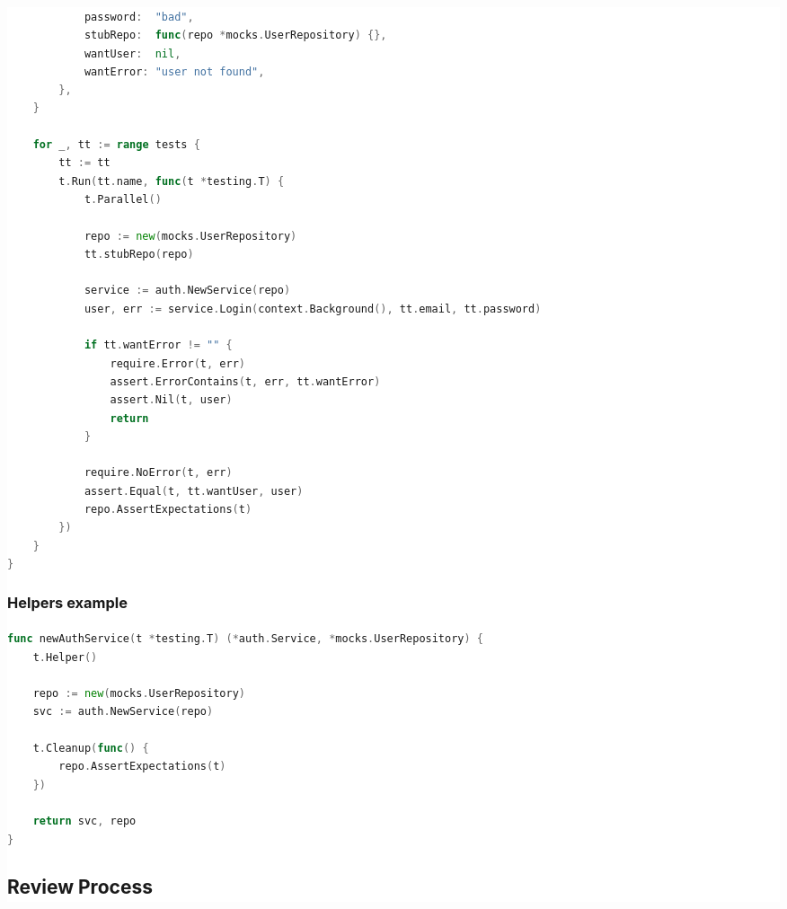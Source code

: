 ```go
            password:  "bad",
            stubRepo:  func(repo *mocks.UserRepository) {},
            wantUser:  nil,
            wantError: "user not found",
        },
    }

    for _, tt := range tests {
        tt := tt
        t.Run(tt.name, func(t *testing.T) {
            t.Parallel()

            repo := new(mocks.UserRepository)
            tt.stubRepo(repo)

            service := auth.NewService(repo)
            user, err := service.Login(context.Background(), tt.email, tt.password)

            if tt.wantError != "" {
                require.Error(t, err)
                assert.ErrorContains(t, err, tt.wantError)
                assert.Nil(t, user)
                return
            }

            require.NoError(t, err)
            assert.Equal(t, tt.wantUser, user)
            repo.AssertExpectations(t)
        })
    }
}
```

### Helpers example

```go
func newAuthService(t *testing.T) (*auth.Service, *mocks.UserRepository) {
    t.Helper()

    repo := new(mocks.UserRepository)
    svc := auth.NewService(repo)

    t.Cleanup(func() {
        repo.AssertExpectations(t)
    })

    return svc, repo
}
```

## Review Process
